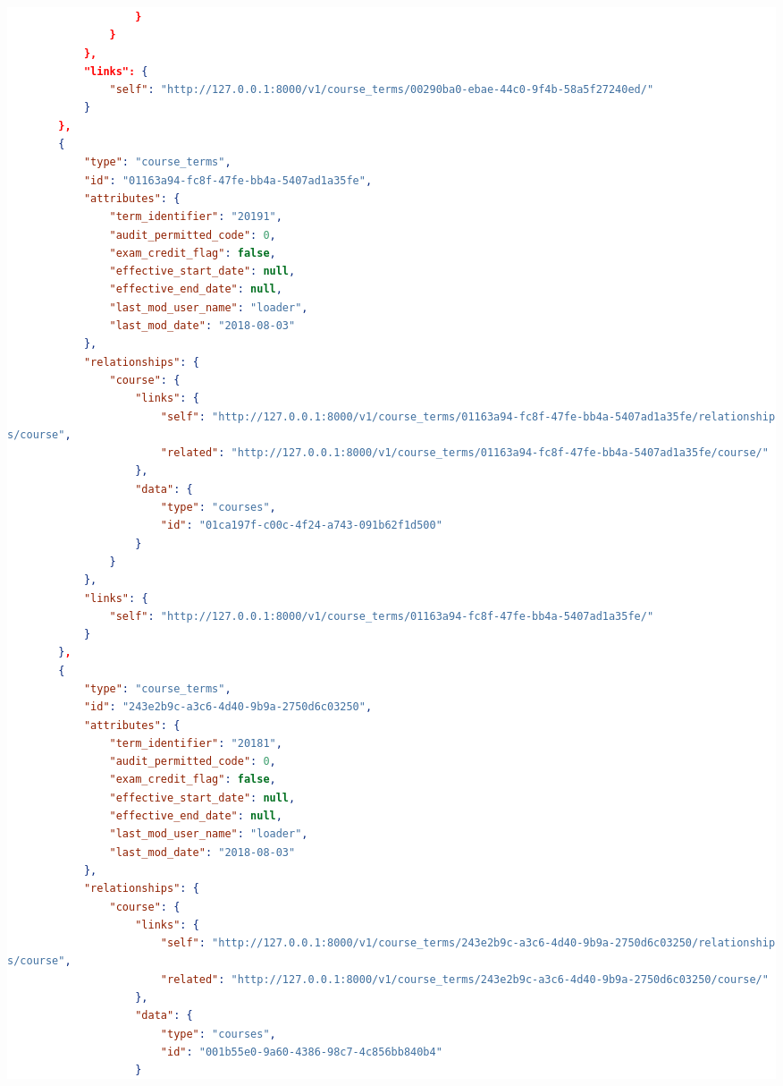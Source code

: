 ```json
                    }
                }
            },
            "links": {
                "self": "http://127.0.0.1:8000/v1/course_terms/00290ba0-ebae-44c0-9f4b-58a5f27240ed/"
            }
        },
        {
            "type": "course_terms",
            "id": "01163a94-fc8f-47fe-bb4a-5407ad1a35fe",
            "attributes": {
                "term_identifier": "20191",
                "audit_permitted_code": 0,
                "exam_credit_flag": false,
                "effective_start_date": null,
                "effective_end_date": null,
                "last_mod_user_name": "loader",
                "last_mod_date": "2018-08-03"
            },
            "relationships": {
                "course": {
                    "links": {
                        "self": "http://127.0.0.1:8000/v1/course_terms/01163a94-fc8f-47fe-bb4a-5407ad1a35fe/relationships/course",
                        "related": "http://127.0.0.1:8000/v1/course_terms/01163a94-fc8f-47fe-bb4a-5407ad1a35fe/course/"
                    },
                    "data": {
                        "type": "courses",
                        "id": "01ca197f-c00c-4f24-a743-091b62f1d500"
                    }
                }
            },
            "links": {
                "self": "http://127.0.0.1:8000/v1/course_terms/01163a94-fc8f-47fe-bb4a-5407ad1a35fe/"
            }
        },
        {
            "type": "course_terms",
            "id": "243e2b9c-a3c6-4d40-9b9a-2750d6c03250",
            "attributes": {
                "term_identifier": "20181",
                "audit_permitted_code": 0,
                "exam_credit_flag": false,
                "effective_start_date": null,
                "effective_end_date": null,
                "last_mod_user_name": "loader",
                "last_mod_date": "2018-08-03"
            },
            "relationships": {
                "course": {
                    "links": {
                        "self": "http://127.0.0.1:8000/v1/course_terms/243e2b9c-a3c6-4d40-9b9a-2750d6c03250/relationships/course",
                        "related": "http://127.0.0.1:8000/v1/course_terms/243e2b9c-a3c6-4d40-9b9a-2750d6c03250/course/"
                    },
                    "data": {
                        "type": "courses",
                        "id": "001b55e0-9a60-4386-98c7-4c856bb840b4"
                    }
```